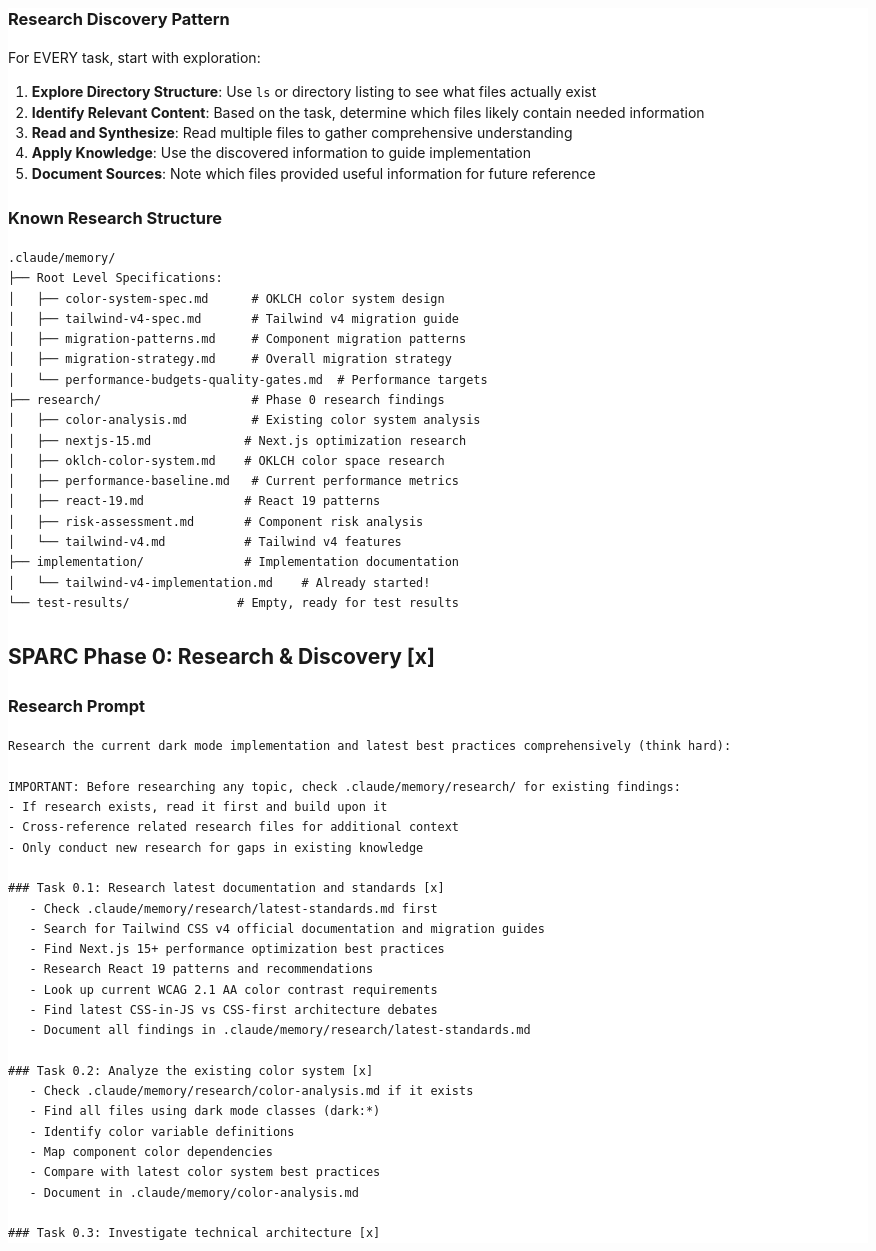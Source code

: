 ### Research Discovery Pattern

For EVERY task, start with exploration:
1. **Explore Directory Structure**: Use `ls` or directory listing to see what files actually exist
2. **Identify Relevant Content**: Based on the task, determine which files likely contain needed information
3. **Read and Synthesize**: Read multiple files to gather comprehensive understanding
4. **Apply Knowledge**: Use the discovered information to guide implementation
5. **Document Sources**: Note which files provided useful information for future reference

### Known Research Structure
```
.claude/memory/
├── Root Level Specifications:
│   ├── color-system-spec.md      # OKLCH color system design
│   ├── tailwind-v4-spec.md       # Tailwind v4 migration guide
│   ├── migration-patterns.md     # Component migration patterns
│   ├── migration-strategy.md     # Overall migration strategy
│   └── performance-budgets-quality-gates.md  # Performance targets
├── research/                     # Phase 0 research findings
│   ├── color-analysis.md         # Existing color system analysis
│   ├── nextjs-15.md             # Next.js optimization research
│   ├── oklch-color-system.md    # OKLCH color space research
│   ├── performance-baseline.md   # Current performance metrics
│   ├── react-19.md              # React 19 patterns
│   ├── risk-assessment.md       # Component risk analysis
│   └── tailwind-v4.md           # Tailwind v4 features
├── implementation/              # Implementation documentation
│   └── tailwind-v4-implementation.md    # Already started!
└── test-results/               # Empty, ready for test results
```


## SPARC Phase 0: Research & Discovery [x]

### Research Prompt
```
Research the current dark mode implementation and latest best practices comprehensively (think hard):

IMPORTANT: Before researching any topic, check .claude/memory/research/ for existing findings:
- If research exists, read it first and build upon it
- Cross-reference related research files for additional context
- Only conduct new research for gaps in existing knowledge

### Task 0.1: Research latest documentation and standards [x]
   - Check .claude/memory/research/latest-standards.md first
   - Search for Tailwind CSS v4 official documentation and migration guides
   - Find Next.js 15+ performance optimization best practices
   - Research React 19 patterns and recommendations
   - Look up current WCAG 2.1 AA color contrast requirements
   - Find latest CSS-in-JS vs CSS-first architecture debates
   - Document all findings in .claude/memory/research/latest-standards.md

### Task 0.2: Analyze the existing color system [x]
   - Check .claude/memory/research/color-analysis.md if it exists
   - Find all files using dark mode classes (dark:*)
   - Identify color variable definitions
   - Map component color dependencies
   - Compare with latest color system best practices
   - Document in .claude/memory/color-analysis.md

### Task 0.3: Investigate technical architecture [x]
```